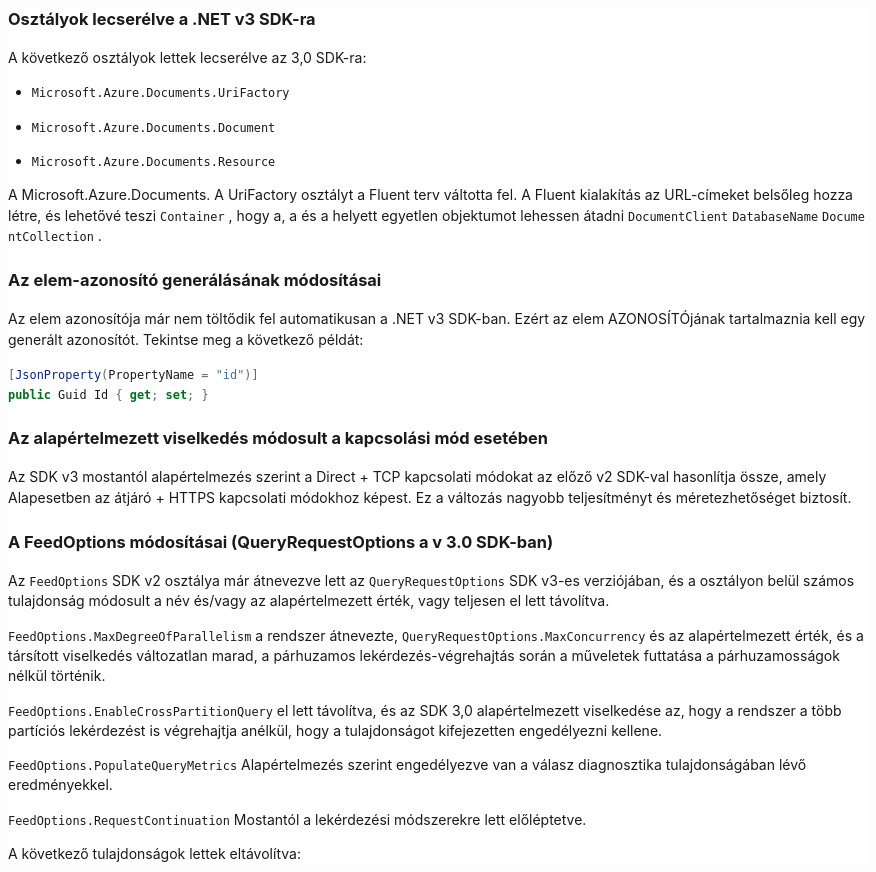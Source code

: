 ### <a name="classes-replaced-on-net-v3-sdk"></a>Osztályok lecserélve a .NET v3 SDK-ra

A következő osztályok lettek lecserélve az 3,0 SDK-ra:

* `Microsoft.Azure.Documents.UriFactory`

* `Microsoft.Azure.Documents.Document`

* `Microsoft.Azure.Documents.Resource`

A Microsoft.Azure.Documents. A UriFactory osztályt a Fluent terv váltotta fel. A Fluent kialakítás az URL-címeket belsőleg hozza létre, és lehetővé teszi `Container` , hogy a, a és a helyett egyetlen objektumot lehessen átadni `DocumentClient` `DatabaseName` `DocumentCollection` .

### <a name="changes-to-item-id-generation"></a>Az elem-azonosító generálásának módosításai

Az elem azonosítója már nem töltődik fel automatikusan a .NET v3 SDK-ban. Ezért az elem AZONOSÍTÓjának tartalmaznia kell egy generált azonosítót. Tekintse meg a következő példát:

```csharp
[JsonProperty(PropertyName = "id")]
public Guid Id { get; set; }
```

### <a name="changed-default-behavior-for-connection-mode"></a>Az alapértelmezett viselkedés módosult a kapcsolási mód esetében

Az SDK v3 mostantól alapértelmezés szerint a Direct + TCP kapcsolati módokat az előző v2 SDK-val hasonlítja össze, amely Alapesetben az átjáró + HTTPS kapcsolati módokhoz képest. Ez a változás nagyobb teljesítményt és méretezhetőséget biztosít.

### <a name="changes-to-feedoptions-queryrequestoptions-in-v30-sdk"></a>A FeedOptions módosításai (QueryRequestOptions a v 3.0 SDK-ban)

Az `FeedOptions` SDK v2 osztálya már átnevezve lett az `QueryRequestOptions` SDK v3-es verziójában, és a osztályon belül számos tulajdonság módosult a név és/vagy az alapértelmezett érték, vagy teljesen el lett távolítva.  

`FeedOptions.MaxDegreeOfParallelism` a rendszer átnevezte, `QueryRequestOptions.MaxConcurrency` és az alapértelmezett érték, és a társított viselkedés változatlan marad, a párhuzamos lekérdezés-végrehajtás során a műveletek futtatása a párhuzamosságok nélkül történik.

`FeedOptions.EnableCrossPartitionQuery` el lett távolítva, és az SDK 3,0 alapértelmezett viselkedése az, hogy a rendszer a több partíciós lekérdezést is végrehajtja anélkül, hogy a tulajdonságot kifejezetten engedélyezni kellene.

`FeedOptions.PopulateQueryMetrics` Alapértelmezés szerint engedélyezve van a válasz diagnosztika tulajdonságában lévő eredményekkel.

`FeedOptions.RequestContinuation` Mostantól a lekérdezési módszerekre lett előléptetve.

A következő tulajdonságok lettek eltávolítva:
